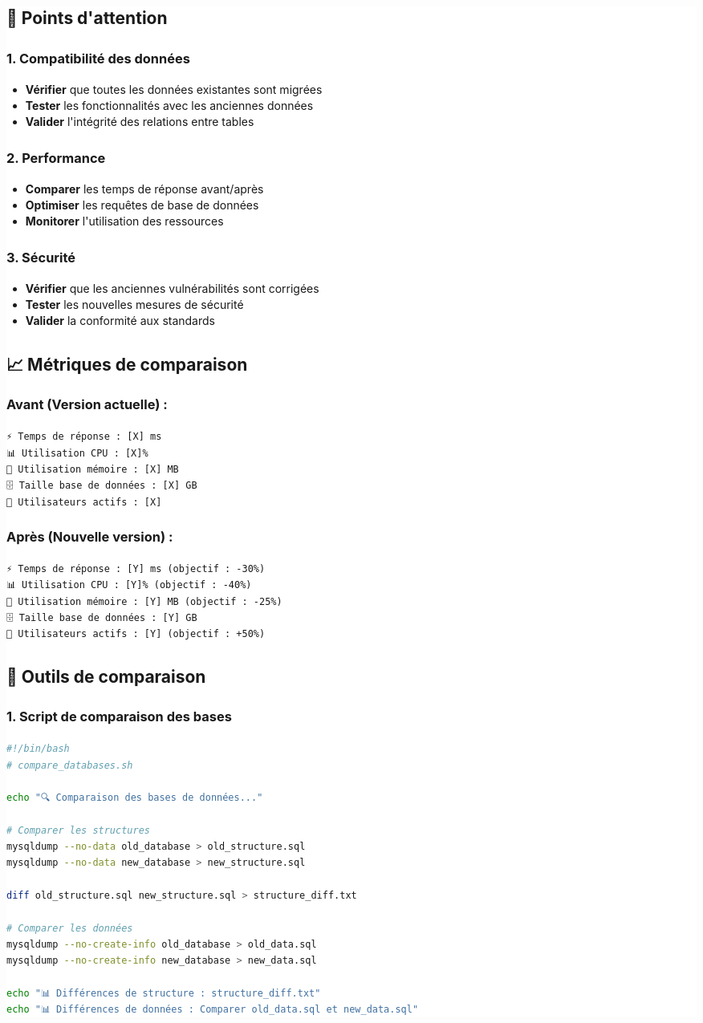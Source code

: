 ## 🚨 **Points d'attention**

### **1. Compatibilité des données**
- **Vérifier** que toutes les données existantes sont migrées
- **Tester** les fonctionnalités avec les anciennes données
- **Valider** l'intégrité des relations entre tables

### **2. Performance**
- **Comparer** les temps de réponse avant/après
- **Optimiser** les requêtes de base de données
- **Monitorer** l'utilisation des ressources

### **3. Sécurité**
- **Vérifier** que les anciennes vulnérabilités sont corrigées
- **Tester** les nouvelles mesures de sécurité
- **Valider** la conformité aux standards

## 📈 **Métriques de comparaison**

### **Avant (Version actuelle) :**
```
⚡ Temps de réponse : [X] ms
📊 Utilisation CPU : [X]%
💾 Utilisation mémoire : [X] MB
🗄️ Taille base de données : [X] GB
👥 Utilisateurs actifs : [X]
```

### **Après (Nouvelle version) :**
```
⚡ Temps de réponse : [Y] ms (objectif : -30%)
📊 Utilisation CPU : [Y]% (objectif : -40%)
💾 Utilisation mémoire : [Y] MB (objectif : -25%)
🗄️ Taille base de données : [Y] GB
👥 Utilisateurs actifs : [Y] (objectif : +50%)
```

## 🔧 **Outils de comparaison**

### **1. Script de comparaison des bases**
```bash
#!/bin/bash
# compare_databases.sh

echo "🔍 Comparaison des bases de données..."

# Comparer les structures
mysqldump --no-data old_database > old_structure.sql
mysqldump --no-data new_database > new_structure.sql

diff old_structure.sql new_structure.sql > structure_diff.txt

# Comparer les données
mysqldump --no-create-info old_database > old_data.sql
mysqldump --no-create-info new_database > new_data.sql

echo "📊 Différences de structure : structure_diff.txt"
echo "📊 Différences de données : Comparer old_data.sql et new_data.sql"
```
